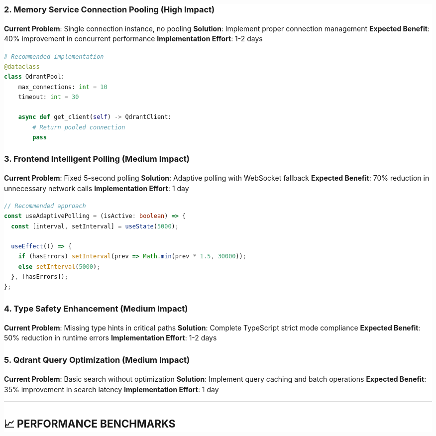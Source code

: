 ### 2. **Memory Service Connection Pooling** (High Impact)
**Current Problem**: Single connection instance, no pooling
**Solution**: Implement proper connection management
**Expected Benefit**: 40% improvement in concurrent performance
**Implementation Effort**: 1-2 days

```python
# Recommended implementation
@dataclass
class QdrantPool:
    max_connections: int = 10
    timeout: int = 30
    
    async def get_client(self) -> QdrantClient:
        # Return pooled connection
        pass
```

### 3. **Frontend Intelligent Polling** (Medium Impact)
**Current Problem**: Fixed 5-second polling
**Solution**: Adaptive polling with WebSocket fallback
**Expected Benefit**: 70% reduction in unnecessary network calls
**Implementation Effort**: 1 day

```typescript
// Recommended approach
const useAdaptivePolling = (isActive: boolean) => {
  const [interval, setInterval] = useState(5000);
  
  useEffect(() => {
    if (hasErrors) setInterval(prev => Math.min(prev * 1.5, 30000));
    else setInterval(5000);
  }, [hasErrors]);
};
```

### 4. **Type Safety Enhancement** (Medium Impact)
**Current Problem**: Missing type hints in critical paths
**Solution**: Complete TypeScript strict mode compliance
**Expected Benefit**: 50% reduction in runtime errors
**Implementation Effort**: 1-2 days

### 5. **Qdrant Query Optimization** (Medium Impact)
**Current Problem**: Basic search without optimization
**Solution**: Implement query caching and batch operations
**Expected Benefit**: 35% improvement in search latency
**Implementation Effort**: 1 day

---

## 📈 PERFORMANCE BENCHMARKS
